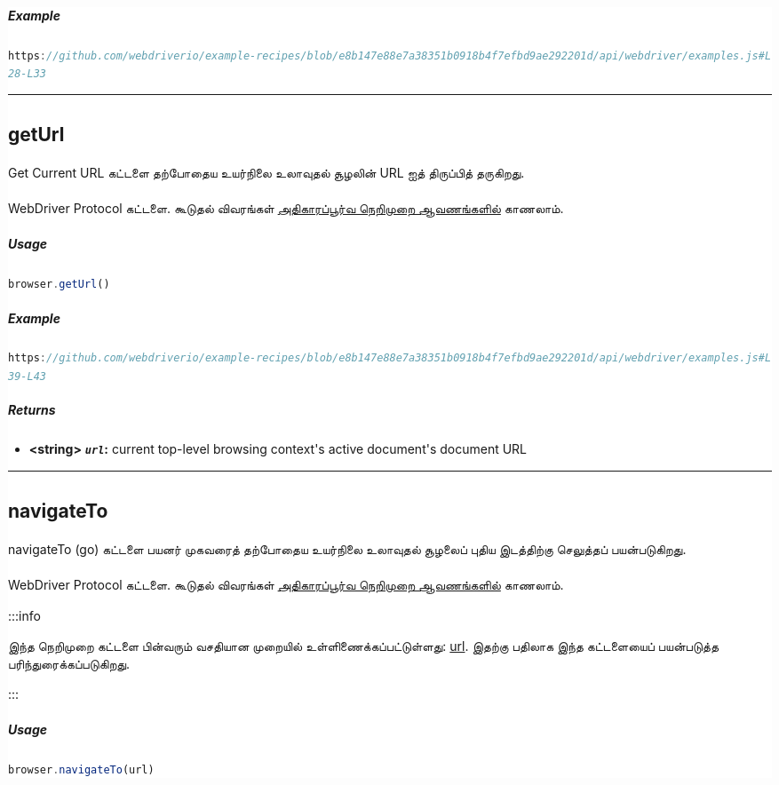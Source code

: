 ##### Example

```js reference title="examples.js" useHTTPS
https://github.com/webdriverio/example-recipes/blob/e8b147e88e7a38351b0918b4f7efbd9ae292201d/api/webdriver/examples.js#L28-L33
```




---

## getUrl
Get Current URL கட்டளை தற்போதைய உயர்நிலை உலாவுதல் சூழலின் URL ஐத் திருப்பித் தருகிறது.<br /><br />WebDriver Protocol கட்டளை. கூடுதல் விவரங்கள் [அதிகாரப்பூர்வ நெறிமுறை ஆவணங்களில்](https://w3c.github.io/webdriver/#dfn-get-current-url) காணலாம்.

##### Usage

```js
browser.getUrl()
```

##### Example

```js reference title="examples.js" useHTTPS
https://github.com/webdriverio/example-recipes/blob/e8b147e88e7a38351b0918b4f7efbd9ae292201d/api/webdriver/examples.js#L39-L43
```

##### Returns

- **&lt;string&gt;**
            **<code><var>url</var></code>:** current top-level browsing context's active document's document URL


---

## navigateTo
navigateTo (go) கட்டளை பயனர் முகவரைத் தற்போதைய உயர்நிலை உலாவுதல் சூழலைப் புதிய இடத்திற்கு செலுத்தப் பயன்படுகிறது.<br /><br />WebDriver Protocol கட்டளை. கூடுதல் விவரங்கள் [அதிகாரப்பூர்வ நெறிமுறை ஆவணங்களில்](https://w3c.github.io/webdriver/#dfn-navigate-to) காணலாம்.

:::info

இந்த நெறிமுறை கட்டளை பின்வரும் வசதியான முறையில் உள்ளிணைக்கப்பட்டுள்ளது: [url](/docs/api/browser/url). இதற்கு பதிலாக இந்த கட்டளையைப் பயன்படுத்த பரிந்துரைக்கப்படுகிறது.

:::


##### Usage

```js
browser.navigateTo(url)
```
